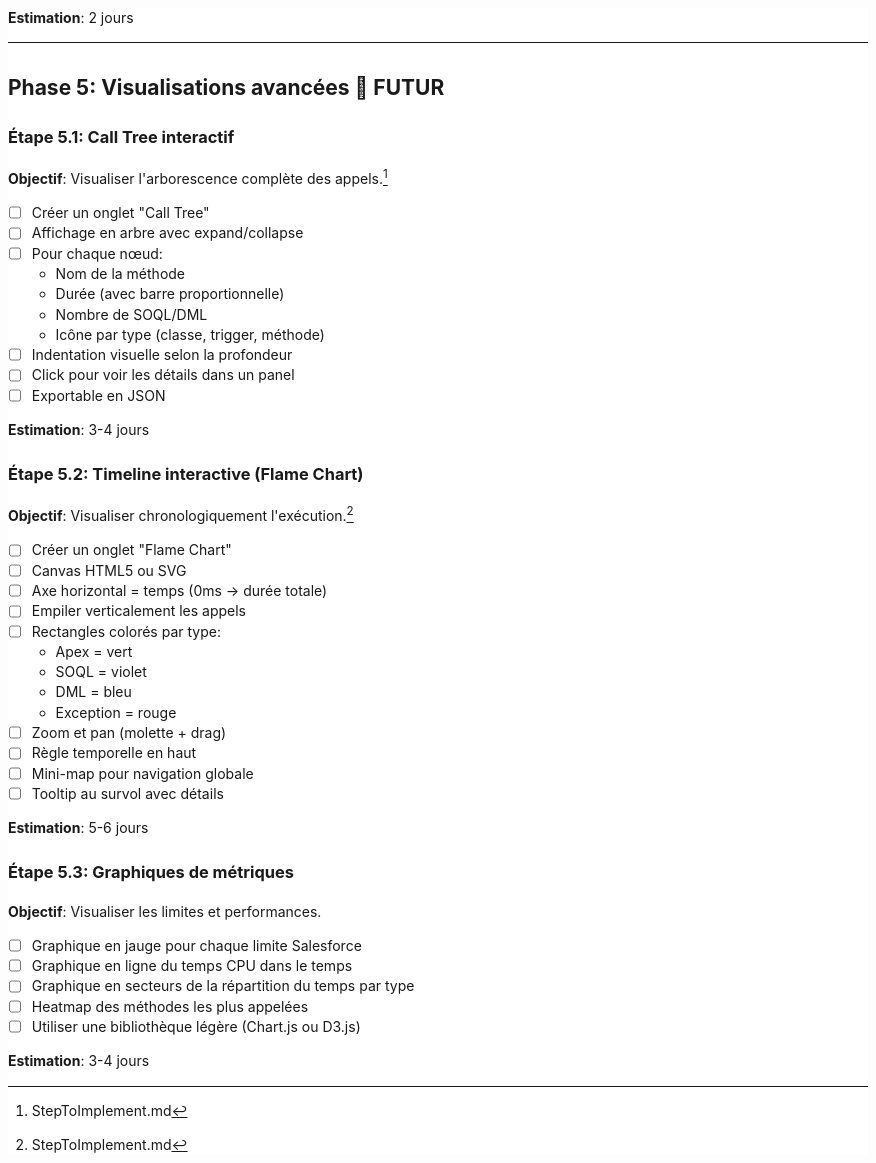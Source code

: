 **Estimation**: 2 jours

***

## Phase 5: Visualisations avancées 🔮 **FUTUR**

### Étape 5.1: Call Tree interactif

**Objectif**: Visualiser l'arborescence complète des appels.[^2]

- [ ] Créer un onglet "Call Tree"
- [ ] Affichage en arbre avec expand/collapse
- [ ] Pour chaque nœud:
    - Nom de la méthode
    - Durée (avec barre proportionnelle)
    - Nombre de SOQL/DML
    - Icône par type (classe, trigger, méthode)
- [ ] Indentation visuelle selon la profondeur
- [ ] Click pour voir les détails dans un panel
- [ ] Exportable en JSON

**Estimation**: 3-4 jours

### Étape 5.2: Timeline interactive (Flame Chart)

**Objectif**: Visualiser chronologiquement l'exécution.[^2]

- [ ] Créer un onglet "Flame Chart"
- [ ] Canvas HTML5 ou SVG
- [ ] Axe horizontal = temps (0ms → durée totale)
- [ ] Empiler verticalement les appels
- [ ] Rectangles colorés par type:
    - Apex = vert
    - SOQL = violet
    - DML = bleu
    - Exception = rouge
- [ ] Zoom et pan (molette + drag)
- [ ] Règle temporelle en haut
- [ ] Mini-map pour navigation globale
- [ ] Tooltip au survol avec détails

**Estimation**: 5-6 jours

### Étape 5.3: Graphiques de métriques

**Objectif**: Visualiser les limites et performances.

- [ ] Graphique en jauge pour chaque limite Salesforce
- [ ] Graphique en ligne du temps CPU dans le temps
- [ ] Graphique en secteurs de la répartition du temps par type
- [ ] Heatmap des méthodes les plus appelées
- [ ] Utiliser une bibliothèque légère (Chart.js ou D3.js)

**Estimation**: 3-4 jours


[^1]: phase1_summary.md
[^2]: StepToImplement.md
[^3]: readme_phase1.md
[^4]: content.js
[^5]: log-parser.js